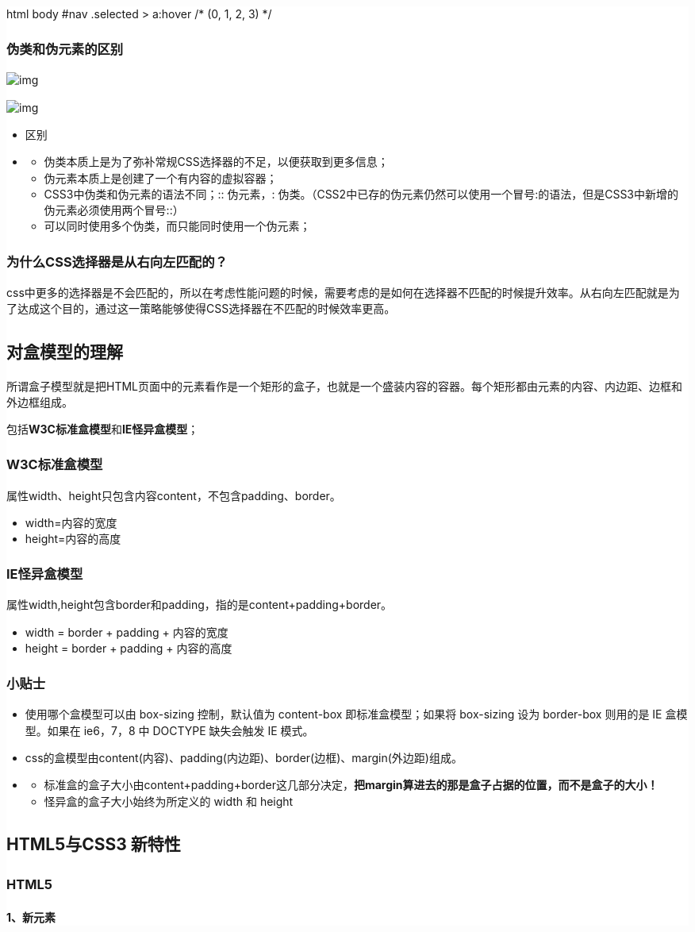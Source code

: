html body #nav .selected > a:hover  /* (0, 1, 2, 3) */

### 伪类和伪元素的区别

![img](https://cdn.nlark.com/yuque/0/2022/png/12736106/1666268375303-86b37c34-7986-4026-8c8b-bc6db929bead.png)

![img](https://cdn.nlark.com/yuque/0/2022/png/12736106/1666268405600-c8b65c42-d15c-49b2-8262-2aaee44fe0d7.png)

- 区别

- - 伪类本质上是为了弥补常规CSS选择器的不足，以便获取到更多信息；
  - 伪元素本质上是创建了一个有内容的虚拟容器；
  - CSS3中伪类和伪元素的语法不同；:: 伪元素，: 伪类。（CSS2中已存的伪元素仍然可以使用一个冒号:的语法，但是CSS3中新增的伪元素必须使用两个冒号::）
  - 可以同时使用多个伪类，而只能同时使用一个伪元素；

### 为什么CSS选择器是从右向左匹配的？

css中更多的选择器是不会匹配的，所以在考虑性能问题的时候，需要考虑的是如何在选择器不匹配的时候提升效率。从右向左匹配就是为了达成这个目的，通过这一策略能够使得CSS选择器在不匹配的时候效率更高。

## 对盒模型的理解

所谓盒子模型就是把HTML页面中的元素看作是一个矩形的盒子，也就是一个盛装内容的容器。每个矩形都由元素的内容、内边距、边框和外边框组成。

包括**W3C标准盒模型**和**IE怪异盒模型**；

### W3C标准盒模型

属性width、height只包含内容content，不包含padding、border。

- width=内容的宽度
- height=内容的高度

### IE怪异盒模型

属性width,height包含border和padding，指的是content+padding+border。

- width = border + padding + 内容的宽度
- height = border + padding + 内容的高度

### 小贴士

- 使用哪个盒模型可以由 box-sizing 控制，默认值为 content-box 即标准盒模型；如果将 box-sizing 设为 border-box 则用的是 IE 盒模型。如果在 ie6，7，8 中 DOCTYPE 缺失会触发 IE 模式。
- css的盒模型由content(内容)、padding(内边距)、border(边框)、margin(外边距)组成。

- - 标准盒的盒子大小由content+padding+border这几部分决定，**把margin算进去的那是盒子占据的位置，而不是盒子的大小！**
  - 怪异盒的盒子大小始终为所定义的 width 和 height

## HTML5与CSS3 新特性

### HTML5

#### 1、新元素
